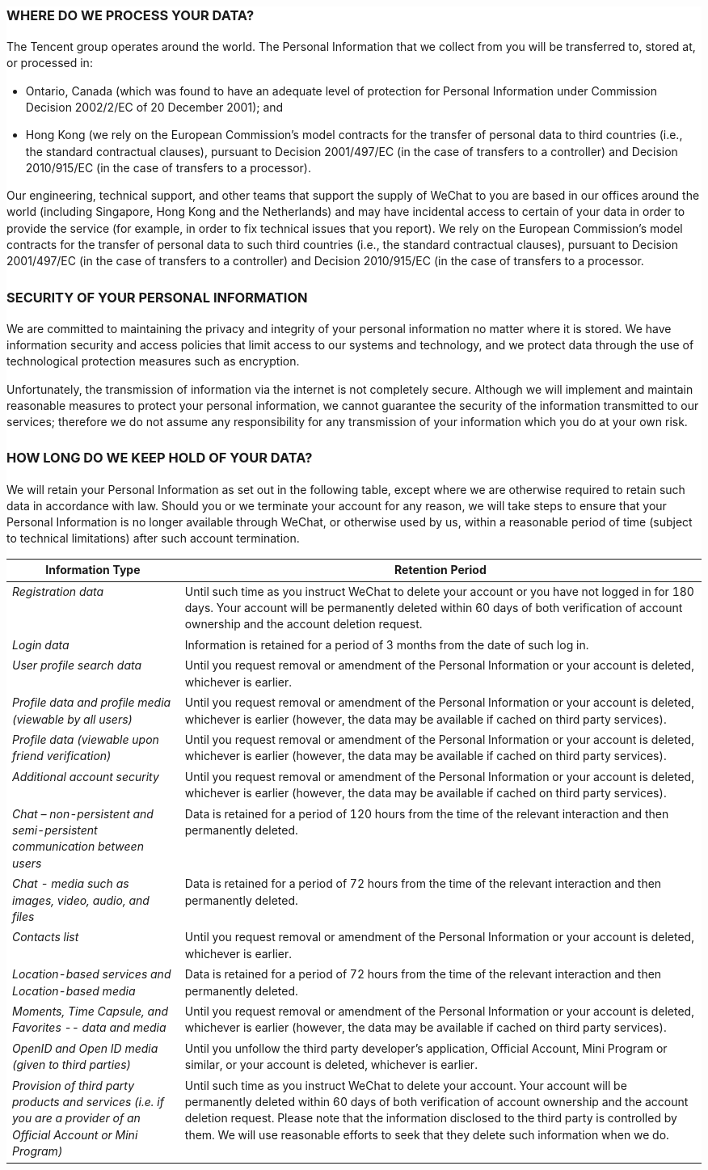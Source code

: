 ### WHERE DO WE PROCESS YOUR DATA?

The Tencent group operates around the world. The Personal Information that we collect from you will be transferred to, stored at, or processed in:

*   Ontario, Canada (which was found to have an adequate level of protection for Personal Information under Commission Decision 2002/2/EC of 20 December 2001); and
    
*   Hong Kong (we rely on the European Commission’s model contracts for the transfer of personal data to third countries (i.e., the standard contractual clauses), pursuant to Decision 2001/497/EC (in the case of transfers to a controller) and Decision 2010/915/EC (in the case of transfers to a processor).
    

Our engineering, technical support, and other teams that support the supply of WeChat to you are based in our offices around the world (including Singapore, Hong Kong and the Netherlands) and may have incidental access to certain of your data in order to provide the service (for example, in order to fix technical issues that you report). We rely on the European Commission’s model contracts for the transfer of personal data to such third countries (i.e., the standard contractual clauses), pursuant to Decision 2001/497/EC (in the case of transfers to a controller) and Decision 2010/915/EC (in the case of transfers to a processor.

### SECURITY OF YOUR PERSONAL INFORMATION

We are committed to maintaining the privacy and integrity of your personal information no matter where it is stored. We have information security and access policies that limit access to our systems and technology, and we protect data through the use of technological protection measures such as encryption.

Unfortunately, the transmission of information via the internet is not completely secure. Although we will implement and maintain reasonable measures to protect your personal information, we cannot guarantee the security of the information transmitted to our services; therefore we do not assume any responsibility for any transmission of your information which you do at your own risk.

### HOW LONG DO WE KEEP HOLD OF YOUR DATA?

We will retain your Personal Information as set out in the following table, except where we are otherwise required to retain such data in accordance with law. Should you or we terminate your account for any reason, we will take steps to ensure that your Personal Information is no longer available through WeChat, or otherwise used by us, within a reasonable period of time (subject to technical limitations) after such account termination.

| **Information Type** | **Retention Period** |
| --- | --- |
| _Registration data_ | Until such time as you instruct WeChat to delete your account or you have not logged in for 180 days. Your account will be permanently deleted within 60 days of both verification of account ownership and the account deletion request. |
| _Login data_ | Information is retained for a period of 3 months from the date of such log in. |
| _User profile search data_ | Until you request removal or amendment of the Personal Information or your account is deleted, whichever is earlier. |
| _Profile data and profile media (viewable by all users)_ | Until you request removal or amendment of the Personal Information or your account is deleted, whichever is earlier (however, the data may be available if cached on third party services). |
| _Profile data (viewable upon friend verification)_ | Until you request removal or amendment of the Personal Information or your account is deleted, whichever is earlier (however, the data may be available if cached on third party services). |
| _Additional account security_ | Until you request removal or amendment of the Personal Information or your account is deleted, whichever is earlier (however, the data may be available if cached on third party services). |
| _Chat – non-persistent and semi-persistent communication between users_ | Data is retained for a period of 120 hours from the time of the relevant interaction and then permanently deleted. |
| _Chat - media such as images, video, audio, and files_ | Data is retained for a period of 72 hours from the time of the relevant interaction and then permanently deleted. |
| _Contacts list_ | Until you request removal or amendment of the Personal Information or your account is deleted, whichever is earlier. |
| _Location-based services and Location-based media_ | Data is retained for a period of 72 hours from the time of the relevant interaction and then permanently deleted. |
| _Moments, Time Capsule, and Favorites -- data and media_ | Until you request removal or amendment of the Personal Information or your account is deleted, whichever is earlier (however, the data may be available if cached on third party services). |
| _OpenID and Open ID media (given to third parties)_ | Until you unfollow the third party developer’s application, Official Account, Mini Program or similar, or your account is deleted, whichever is earlier. |
| _Provision of third party products and services (i.e. if you are a provider of an Official Account or Mini Program)_ | Until such time as you instruct WeChat to delete your account. Your account will be permanently deleted within 60 days of both verification of account ownership and the account deletion request. Please note that the information disclosed to the third party is controlled by them. We will use reasonable efforts to seek that they delete such information when we do. |
